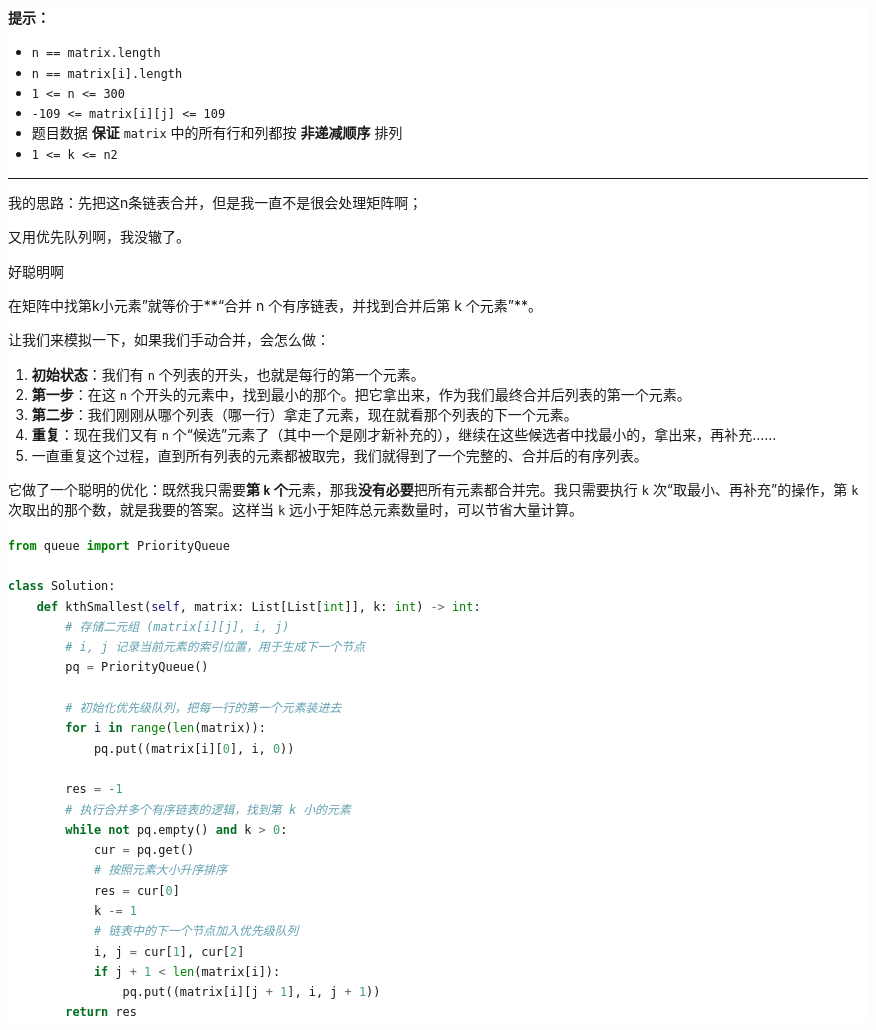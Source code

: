 **提示：**

- `n == matrix.length`
- `n == matrix[i].length`
- `1 <= n <= 300`
- `-109 <= matrix[i][j] <= 109`
- 题目数据 **保证** `matrix` 中的所有行和列都按 **非递减顺序** 排列
- `1 <= k <= n2`

---

我的思路：先把这n条链表合并，但是我一直不是很会处理矩阵啊；

又用优先队列啊，我没辙了。

好聪明啊

在矩阵中找第k小元素”就等价于**“合并 n 个有序链表，并找到合并后第 k 个元素”**。

让我们来模拟一下，如果我们手动合并，会怎么做：

1. **初始状态**：我们有 `n` 个列表的开头，也就是每行的第一个元素。
2. **第一步**：在这 `n` 个开头的元素中，找到最小的那个。把它拿出来，作为我们最终合并后列表的第一个元素。
3. **第二步**：我们刚刚从哪个列表（哪一行）拿走了元素，现在就看那个列表的下一个元素。
4. **重复**：现在我们又有 `n` 个“候选”元素了（其中一个是刚才新补充的），继续在这些候选者中找最小的，拿出来，再补充......
5. 一直重复这个过程，直到所有列表的元素都被取完，我们就得到了一个完整的、合并后的有序列表。

它做了一个聪明的优化：既然我只需要**第 `k` 个**元素，那我**没有必要**把所有元素都合并完。我只需要执行 `k` 次“取最小、再补充”的操作，第 `k` 次取出的那个数，就是我要的答案。这样当 `k` 远小于矩阵总元素数量时，可以节省大量计算。

```python
from queue import PriorityQueue

class Solution:
    def kthSmallest(self, matrix: List[List[int]], k: int) -> int:
        # 存储二元组 (matrix[i][j], i, j)
        # i, j 记录当前元素的索引位置，用于生成下一个节点
        pq = PriorityQueue()

        # 初始化优先级队列，把每一行的第一个元素装进去
        for i in range(len(matrix)):
            pq.put((matrix[i][0], i, 0))

        res = -1
        # 执行合并多个有序链表的逻辑，找到第 k 小的元素
        while not pq.empty() and k > 0:
            cur = pq.get()
            # 按照元素大小升序排序
            res = cur[0]
            k -= 1
            # 链表中的下一个节点加入优先级队列
            i, j = cur[1], cur[2]
            if j + 1 < len(matrix[i]):
                pq.put((matrix[i][j + 1], i, j + 1))
        return res
```

